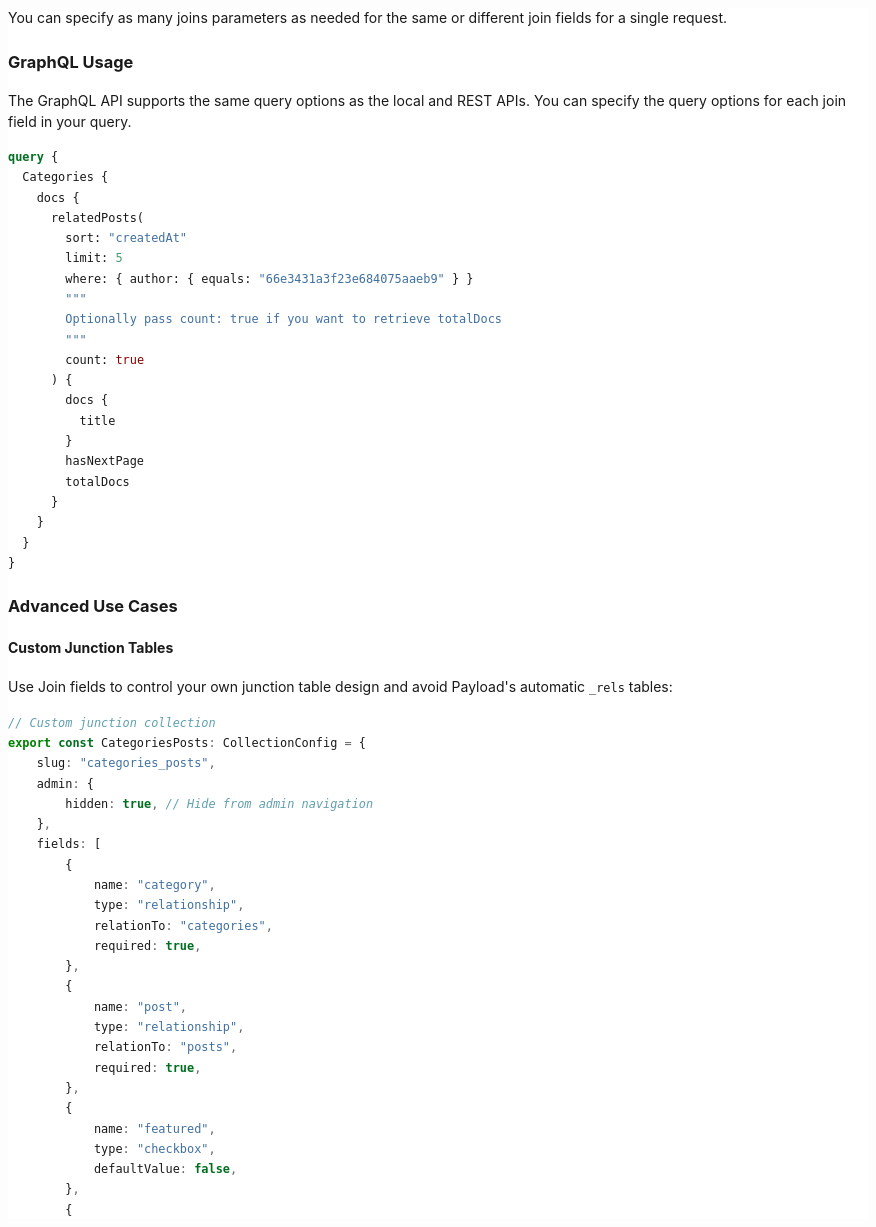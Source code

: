 You can specify as many joins parameters as needed for the same or different join fields for a single request.

### GraphQL Usage

The GraphQL API supports the same query options as the local and REST APIs. You can specify the query options for each join field in your query.

```graphql
query {
  Categories {
    docs {
      relatedPosts(
        sort: "createdAt"
        limit: 5
        where: { author: { equals: "66e3431a3f23e684075aaeb9" } }
        """
        Optionally pass count: true if you want to retrieve totalDocs
        """
        count: true
      ) {
        docs {
          title
        }
        hasNextPage
        totalDocs
      }
    }
  }
}
```

### Advanced Use Cases

#### Custom Junction Tables

Use Join fields to control your own junction table design and avoid Payload's automatic `_rels` tables:

```typescript
// Custom junction collection
export const CategoriesPosts: CollectionConfig = {
    slug: "categories_posts",
    admin: {
        hidden: true, // Hide from admin navigation
    },
    fields: [
        {
            name: "category",
            type: "relationship",
            relationTo: "categories",
            required: true,
        },
        {
            name: "post",
            type: "relationship",
            relationTo: "posts",
            required: true,
        },
        {
            name: "featured",
            type: "checkbox",
            defaultValue: false,
        },
        {
```